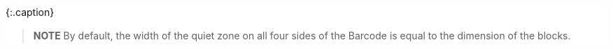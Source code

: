 {:.caption}

>**NOTE**  By default, the width of the quiet zone on all four sides of the Barcode is equal to the dimension of the blocks.